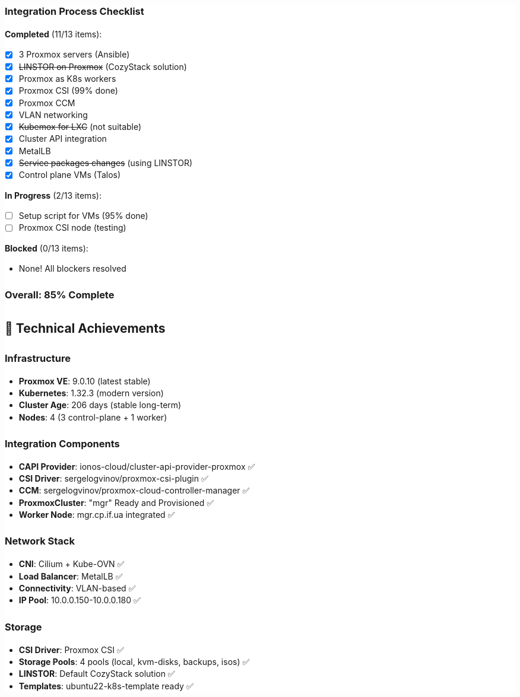 ### Integration Process Checklist

**Completed** (11/13 items):
- [x] 3 Proxmox servers (Ansible)
- [x] ~~LINSTOR on Proxmox~~ (CozyStack solution)
- [x] Proxmox as K8s workers
- [x] Proxmox CSI (99% done)
- [x] Proxmox CCM
- [x] VLAN networking
- [x] ~~Kubemox for LXC~~ (not suitable)
- [x] Cluster API integration
- [x] MetalLB
- [x] ~~Service packages changes~~ (using LINSTOR)
- [x] Control plane VMs (Talos)

**In Progress** (2/13 items):
- [ ] Setup script for VMs (95% done)
- [ ] Proxmox CSI node (testing)

**Blocked** (0/13 items):
- None! All blockers resolved

### Overall: 85% Complete

## 🔧 Technical Achievements

### Infrastructure
- **Proxmox VE**: 9.0.10 (latest stable)
- **Kubernetes**: 1.32.3 (modern version)
- **Cluster Age**: 206 days (stable long-term)
- **Nodes**: 4 (3 control-plane + 1 worker)

### Integration Components
- **CAPI Provider**: ionos-cloud/cluster-api-provider-proxmox ✅
- **CSI Driver**: sergelogvinov/proxmox-csi-plugin ✅
- **CCM**: sergelogvinov/proxmox-cloud-controller-manager ✅
- **ProxmoxCluster**: "mgr" Ready and Provisioned ✅
- **Worker Node**: mgr.cp.if.ua integrated ✅

### Network Stack
- **CNI**: Cilium + Kube-OVN ✅
- **Load Balancer**: MetalLB ✅
- **Connectivity**: VLAN-based ✅
- **IP Pool**: 10.0.0.150-10.0.0.180 ✅

### Storage
- **CSI Driver**: Proxmox CSI ✅
- **Storage Pools**: 4 pools (local, kvm-disks, backups, isos) ✅
- **LINSTOR**: Default CozyStack solution ✅
- **Templates**: ubuntu22-k8s-template ready ✅

